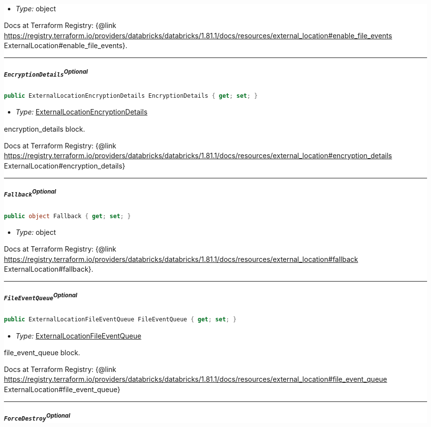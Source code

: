 - *Type:* object

Docs at Terraform Registry: {@link https://registry.terraform.io/providers/databricks/databricks/1.81.1/docs/resources/external_location#enable_file_events ExternalLocation#enable_file_events}.

---

##### `EncryptionDetails`<sup>Optional</sup> <a name="EncryptionDetails" id="@cdktf/provider-databricks.externalLocation.ExternalLocationConfig.property.encryptionDetails"></a>

```csharp
public ExternalLocationEncryptionDetails EncryptionDetails { get; set; }
```

- *Type:* <a href="#@cdktf/provider-databricks.externalLocation.ExternalLocationEncryptionDetails">ExternalLocationEncryptionDetails</a>

encryption_details block.

Docs at Terraform Registry: {@link https://registry.terraform.io/providers/databricks/databricks/1.81.1/docs/resources/external_location#encryption_details ExternalLocation#encryption_details}

---

##### `Fallback`<sup>Optional</sup> <a name="Fallback" id="@cdktf/provider-databricks.externalLocation.ExternalLocationConfig.property.fallback"></a>

```csharp
public object Fallback { get; set; }
```

- *Type:* object

Docs at Terraform Registry: {@link https://registry.terraform.io/providers/databricks/databricks/1.81.1/docs/resources/external_location#fallback ExternalLocation#fallback}.

---

##### `FileEventQueue`<sup>Optional</sup> <a name="FileEventQueue" id="@cdktf/provider-databricks.externalLocation.ExternalLocationConfig.property.fileEventQueue"></a>

```csharp
public ExternalLocationFileEventQueue FileEventQueue { get; set; }
```

- *Type:* <a href="#@cdktf/provider-databricks.externalLocation.ExternalLocationFileEventQueue">ExternalLocationFileEventQueue</a>

file_event_queue block.

Docs at Terraform Registry: {@link https://registry.terraform.io/providers/databricks/databricks/1.81.1/docs/resources/external_location#file_event_queue ExternalLocation#file_event_queue}

---

##### `ForceDestroy`<sup>Optional</sup> <a name="ForceDestroy" id="@cdktf/provider-databricks.externalLocation.ExternalLocationConfig.property.forceDestroy"></a>
